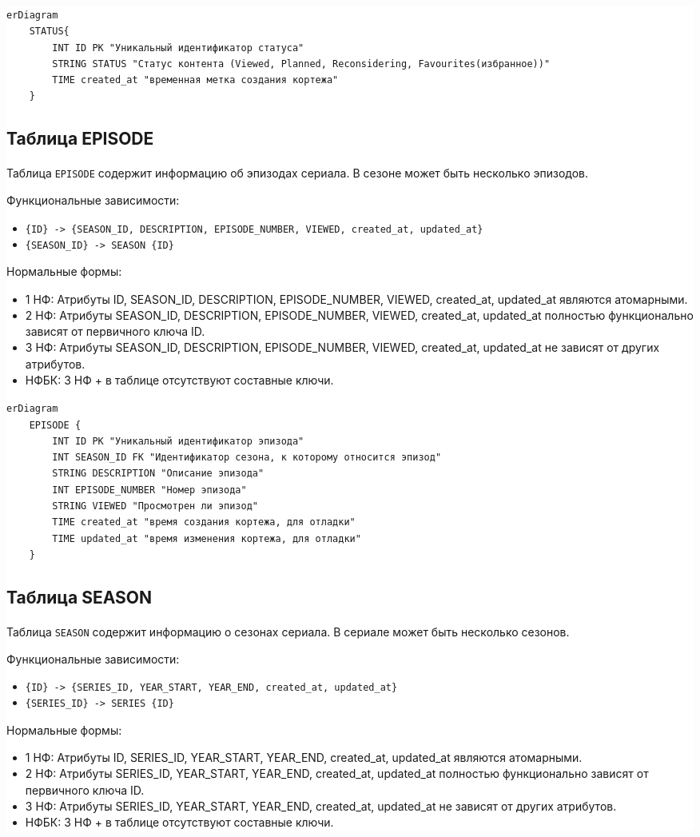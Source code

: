 ```mermaid
erDiagram
    STATUS{
        INT ID PK "Уникальный идентификатор статуса"
        STRING STATUS "Статус контента (Viewed, Planned, Reconsidering, Favourites(избранное))"
        TIME created_at "временная метка создания кортежа"
    }
```

## Таблица EPISODE

Таблица `EPISODE` содержит информацию об эпизодах сериала. В сезоне может быть несколько эпизодов.
<p> Функциональные зависимости: <p> 

- `{ID} -> {SEASON_ID, DESCRIPTION, EPISODE_NUMBER, VIEWED, created_at, updated_at}`
- `{SEASON_ID} -> SEASON {ID}`

<p> Нормальные формы: <p>

- 1 НФ: Атрибуты ID, SEASON_ID, DESCRIPTION, EPISODE_NUMBER, VIEWED, created_at, updated_at являются атомарными.
- 2 НФ: Атрибуты SEASON_ID, DESCRIPTION, EPISODE_NUMBER, VIEWED, created_at, updated_at полностью функционально зависят от первичного ключа ID.
- 3 НФ: Атрибуты SEASON_ID, DESCRIPTION, EPISODE_NUMBER, VIEWED, created_at, updated_at не зависят от других атрибутов.
- НФБК: 3 НФ + в таблице отсутствуют составные ключи.

```mermaid
erDiagram
    EPISODE {
        INT ID PK "Уникальный идентификатор эпизода"
        INT SEASON_ID FK "Идентификатор сезона, к которому относится эпизод"
        STRING DESCRIPTION "Описание эпизода"
        INT EPISODE_NUMBER "Номер эпизода"
        STRING VIEWED "Просмотрен ли эпизод"
        TIME created_at "время создания кортежа, для отладки"
        TIME updated_at "время изменения кортежа, для отладки"
    }
```

## Таблица SEASON

Таблица `SEASON` содержит информацию о сезонах сериала. В сериале может быть несколько сезонов.
<p> Функциональные зависимости: <p> 

- `{ID} -> {SERIES_ID, YEAR_START, YEAR_END, created_at, updated_at}`
- `{SERIES_ID} -> SERIES {ID}`

<p> Нормальные формы: <p>

- 1 НФ: Атрибуты ID, SERIES_ID, YEAR_START, YEAR_END, created_at, updated_at являются атомарными.
- 2 НФ: Атрибуты SERIES_ID, YEAR_START, YEAR_END, created_at, updated_at полностью функционально зависят от первичного ключа ID.
- 3 НФ: Атрибуты SERIES_ID, YEAR_START, YEAR_END, created_at, updated_at не зависят от других атрибутов.
- НФБК: 3 НФ + в таблице отсутствуют составные ключи.
